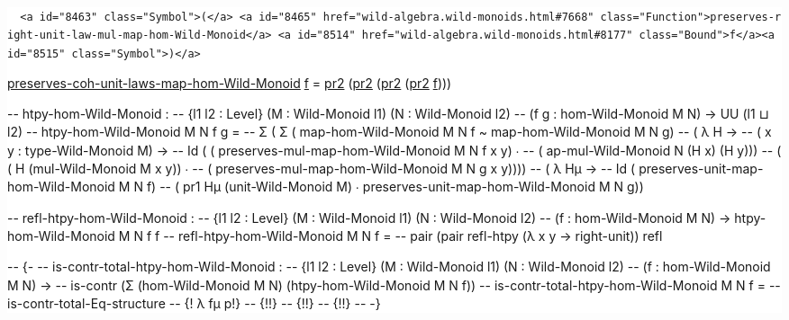       <a id="8463" class="Symbol">(</a> <a id="8465" href="wild-algebra.wild-monoids.html#7668" class="Function">preserves-right-unit-law-mul-map-hom-Wild-Monoid</a> <a id="8514" href="wild-algebra.wild-monoids.html#8177" class="Bound">f</a><a id="8515" class="Symbol">)</a>
  <a id="8519" href="wild-algebra.wild-monoids.html#8126" class="Function">preserves-coh-unit-laws-map-hom-Wild-Monoid</a> <a id="8563" href="wild-algebra.wild-monoids.html#8563" class="Bound">f</a> <a id="8565" class="Symbol">=</a>
    <a id="8571" href="foundation-core.dependent-pair-types.html#604" class="Field">pr2</a> <a id="8575" class="Symbol">(</a><a id="8576" href="foundation-core.dependent-pair-types.html#604" class="Field">pr2</a> <a id="8580" class="Symbol">(</a><a id="8581" href="foundation-core.dependent-pair-types.html#604" class="Field">pr2</a> <a id="8585" class="Symbol">(</a><a id="8586" href="foundation-core.dependent-pair-types.html#604" class="Field">pr2</a> <a id="8590" href="wild-algebra.wild-monoids.html#8563" class="Bound">f</a><a id="8591" class="Symbol">)))</a>

<a id="8596" class="Comment">-- htpy-hom-Wild-Monoid :</a>
<a id="8622" class="Comment">--   {l1 l2 : Level} (M : Wild-Monoid l1) (N : Wild-Monoid l2)</a>
<a id="8685" class="Comment">--   (f g : hom-Wild-Monoid M N) → UU (l1 ⊔ l2)</a>
<a id="8733" class="Comment">-- htpy-hom-Wild-Monoid M N f g =</a>
<a id="8767" class="Comment">--   Σ ( Σ ( map-hom-Wild-Monoid M N f ~ map-hom-Wild-Monoid M N g)</a>
<a id="8835" class="Comment">--         ( λ H →</a>
<a id="8854" class="Comment">--           ( x y : type-Wild-Monoid M) →</a>
<a id="8897" class="Comment">--           Id ( ( preserves-mul-map-hom-Wild-Monoid M N f x y) ∙</a>
<a id="8964" class="Comment">--                ( ap-mul-Wild-Monoid N (H x) (H y)))</a>
<a id="9019" class="Comment">--              ( ( H (mul-Wild-Monoid M x y)) ∙</a>
<a id="9068" class="Comment">--                ( preserves-mul-map-hom-Wild-Monoid M N g x y))))</a>
<a id="9136" class="Comment">--     ( λ Hμ →</a>
<a id="9152" class="Comment">--       Id ( preserves-unit-map-hom-Wild-Monoid M N f)</a>
<a id="9208" class="Comment">--          ( pr1 Hμ (unit-Wild-Monoid M) ∙ preserves-unit-map-hom-Wild-Monoid M N g))</a>

<a id="9296" class="Comment">-- refl-htpy-hom-Wild-Monoid :</a>
<a id="9327" class="Comment">--   {l1 l2 : Level} (M : Wild-Monoid l1) (N : Wild-Monoid l2)</a>
<a id="9390" class="Comment">--   (f : hom-Wild-Monoid M N) → htpy-hom-Wild-Monoid M N f f</a>
<a id="9452" class="Comment">-- refl-htpy-hom-Wild-Monoid M N f =</a>
<a id="9489" class="Comment">--   pair (pair refl-htpy (λ x y → right-unit)) refl</a>

<a id="9543" class="Comment">-- {-</a>
<a id="9549" class="Comment">-- is-contr-total-htpy-hom-Wild-Monoid :</a>
<a id="9590" class="Comment">--   {l1 l2 : Level} (M : Wild-Monoid l1) (N : Wild-Monoid l2)</a>
<a id="9653" class="Comment">--   (f : hom-Wild-Monoid M N) →</a>
<a id="9686" class="Comment">--   is-contr (Σ (hom-Wild-Monoid M N) (htpy-hom-Wild-Monoid M N f))</a>
<a id="9755" class="Comment">-- is-contr-total-htpy-hom-Wild-Monoid M N f =</a>
<a id="9802" class="Comment">--   is-contr-total-Eq-structure</a>
<a id="9835" class="Comment">--     {! λ fμ p!}</a>
<a id="9854" class="Comment">--     {!!}</a>
<a id="9866" class="Comment">--     {!!}</a>
<a id="9878" class="Comment">--     {!!}</a>
<a id="9890" class="Comment">-- -}</a>
</pre>